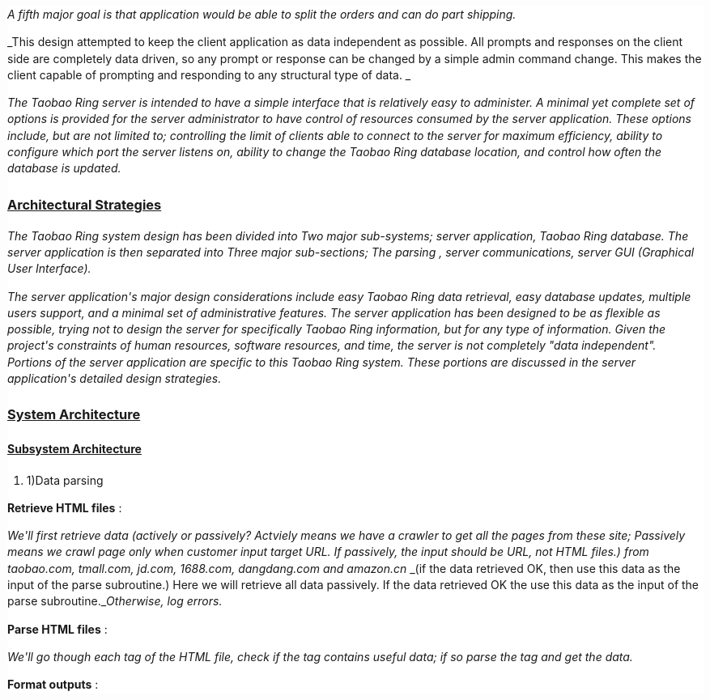 _A fifth major goal is that application would be able to split the orders and can do part shipping._

_This design attempted to keep the client application as data independent as possible.  All prompts and responses on the client side are completely data driven, so any prompt or response can be changed by a simple admin command change.  This makes the client capable of prompting and responding to any structural type of data.  _

_The Taobao Ring server is intended to have a simple interface that is relatively easy to administer.  A minimal yet complete set of options is provided for the server administrator to have control of resources consumed by the server application.  These options include, but are not limited to; controlling the limit of clients able to connect to the server for maximum efficiency, ability to configure which port the server listens on, ability to change the Taobao Ring database location, and control how often the database is updated._

### [Architectural Strategies](http://www.enteract.com/~bradapp/docs/sdd.html#TOC_SEC11)

_The Taobao Ring system design has been divided into Two major sub-systems; server application, Taobao Ring database.  The server application is then separated into Three major sub-sections; The parsing , server communications, server GUI (Graphical User Interface)._

_The server application&#39;s major design considerations include easy Taobao Ring data retrieval, easy database updates, multiple users support, and a minimal set of administrative features. The server application has been designed to be as flexible as possible, trying not to design the server for specifically Taobao Ring information, but for any type of information.  Given the project&#39;s constraints of human resources, software resources, and time, the server is not completely &quot;data independent&quot;.  Portions of the server application are specific to this Taobao Ring system.  These portions are discussed in the server application&#39;s detailed design strategies._

### [System Architecture](http://www.enteract.com/~bradapp/docs/sdd.html#TOC_SEC12)

#### [Subsystem Architecture](http://www.enteract.com/~bradapp/docs/sdd.html#TOC_SEC13)



1. 1)Data parsing



**Retrieve HTML files** :

_We&#39;ll first retrieve data_ _(actively or passively? Actviely means we have a crawler to get all the pages from these site; Passively means we crawl page only when customer input target URL. If passively, the input should be URL, not HTML files.)_ _from taobao.com, tmall.com, jd.com, 1688.com, dangdang.com and amazon.cn_ _(if the data retrieved OK, then use this data as the input of the parse subroutine.) Here we will retrieve all data passively. If the data retrieved OK the use this data as the input of the parse subroutine.__Otherwise, log errors._

**Parse HTML files** :

_We&#39;ll go though each tag of the HTML file, check if the tag contains useful data; if so parse the tag and get the data._

**Format outputs** :
